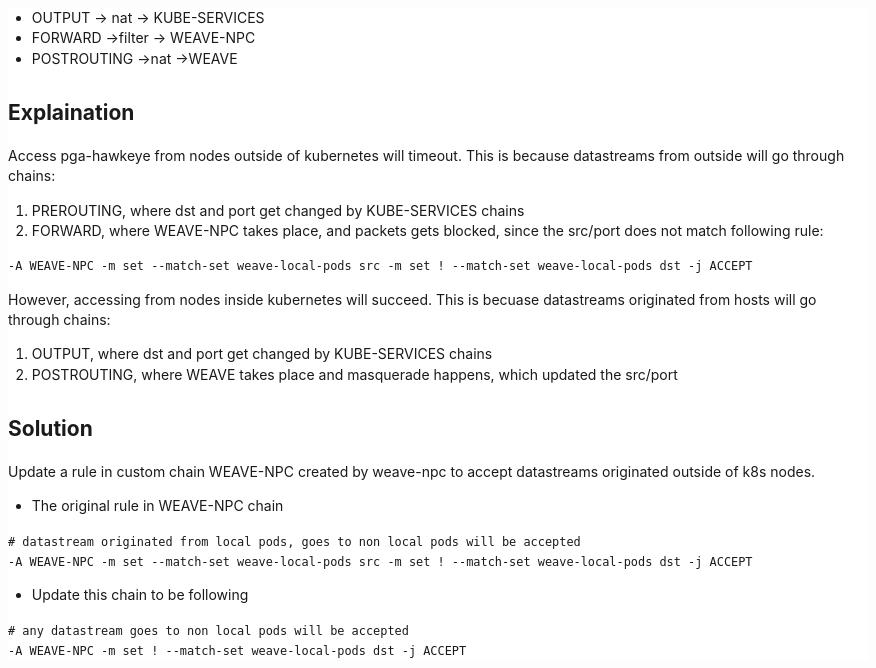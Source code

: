 * OUTPUT -> nat -> KUBE-SERVICES
* FORWARD ->filter -> WEAVE-NPC
* POSTROUTING ->nat ->WEAVE

## Explaination
Access pga-hawkeye from nodes outside of kubernetes will timeout. This is because datastreams from outside will go through chains:
1. PREROUTING, where dst and port get changed by KUBE-SERVICES chains
2. FORWARD, where WEAVE-NPC takes place, and packets gets blocked, since the src/port does not match following rule:
```text
-A WEAVE-NPC -m set --match-set weave-local-pods src -m set ! --match-set weave-local-pods dst -j ACCEPT
```

However, accessing from nodes inside kubernetes will succeed. This is becuase datastreams originated from hosts will go through chains:
1. OUTPUT, where dst and port get changed by KUBE-SERVICES chains
2. POSTROUTING, where WEAVE takes place and masquerade happens, which updated the src/port 

## Solution
Update a rule in custom chain WEAVE-NPC created by weave-npc to accept datastreams originated outside of k8s nodes.
* The original rule in WEAVE-NPC chain
```text
# datastream originated from local pods, goes to non local pods will be accepted
-A WEAVE-NPC -m set --match-set weave-local-pods src -m set ! --match-set weave-local-pods dst -j ACCEPT
```
* Update this chain to be following
```text
# any datastream goes to non local pods will be accepted
-A WEAVE-NPC -m set ! --match-set weave-local-pods dst -j ACCEPT
```

